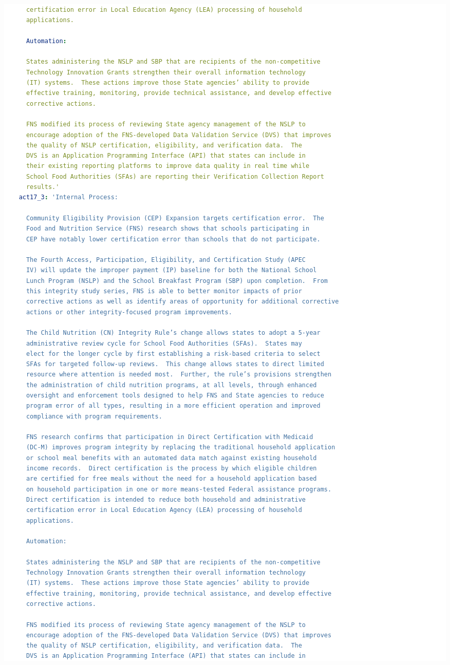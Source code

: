 ```yaml
      certification error in Local Education Agency (LEA) processing of household
      applications.

      Automation:

      States administering the NSLP and SBP that are recipients of the non-competitive
      Technology Innovation Grants strengthen their overall information technology
      (IT) systems.  These actions improve those State agencies’ ability to provide
      effective training, monitoring, provide technical assistance, and develop effective
      corrective actions.

      FNS modified its process of reviewing State agency management of the NSLP to
      encourage adoption of the FNS-developed Data Validation Service (DVS) that improves
      the quality of NSLP certification, eligibility, and verification data.  The
      DVS is an Application Programming Interface (API) that states can include in
      their existing reporting platforms to improve data quality in real time while
      School Food Authorities (SFAs) are reporting their Verification Collection Report
      results.'
    act17_3: 'Internal Process:

      Community Eligibility Provision (CEP) Expansion targets certification error.  The
      Food and Nutrition Service (FNS) research shows that schools participating in
      CEP have notably lower certification error than schools that do not participate.

      The Fourth Access, Participation, Eligibility, and Certification Study (APEC
      IV) will update the improper payment (IP) baseline for both the National School
      Lunch Program (NSLP) and the School Breakfast Program (SBP) upon completion.  From
      this integrity study series, FNS is able to better monitor impacts of prior
      corrective actions as well as identify areas of opportunity for additional corrective
      actions or other integrity-focused program improvements.

      The Child Nutrition (CN) Integrity Rule’s change allows states to adopt a 5-year
      administrative review cycle for School Food Authorities (SFAs).  States may
      elect for the longer cycle by first establishing a risk-based criteria to select
      SFAs for targeted follow-up reviews.  This change allows states to direct limited
      resource where attention is needed most.  Further, the rule’s provisions strengthen
      the administration of child nutrition programs, at all levels, through enhanced
      oversight and enforcement tools designed to help FNS and State agencies to reduce
      program error of all types, resulting in a more efficient operation and improved
      compliance with program requirements.

      FNS research confirms that participation in Direct Certification with Medicaid
      (DC-M) improves program integrity by replacing the traditional household application
      or school meal benefits with an automated data match against existing household
      income records.  Direct certification is the process by which eligible children
      are certified for free meals without the need for a household application based
      on household participation in one or more means-tested Federal assistance programs.
      Direct certification is intended to reduce both household and administrative
      certification error in Local Education Agency (LEA) processing of household
      applications.

      Automation:

      States administering the NSLP and SBP that are recipients of the non-competitive
      Technology Innovation Grants strengthen their overall information technology
      (IT) systems.  These actions improve those State agencies’ ability to provide
      effective training, monitoring, provide technical assistance, and develop effective
      corrective actions.

      FNS modified its process of reviewing State agency management of the NSLP to
      encourage adoption of the FNS-developed Data Validation Service (DVS) that improves
      the quality of NSLP certification, eligibility, and verification data.  The
      DVS is an Application Programming Interface (API) that states can include in
```